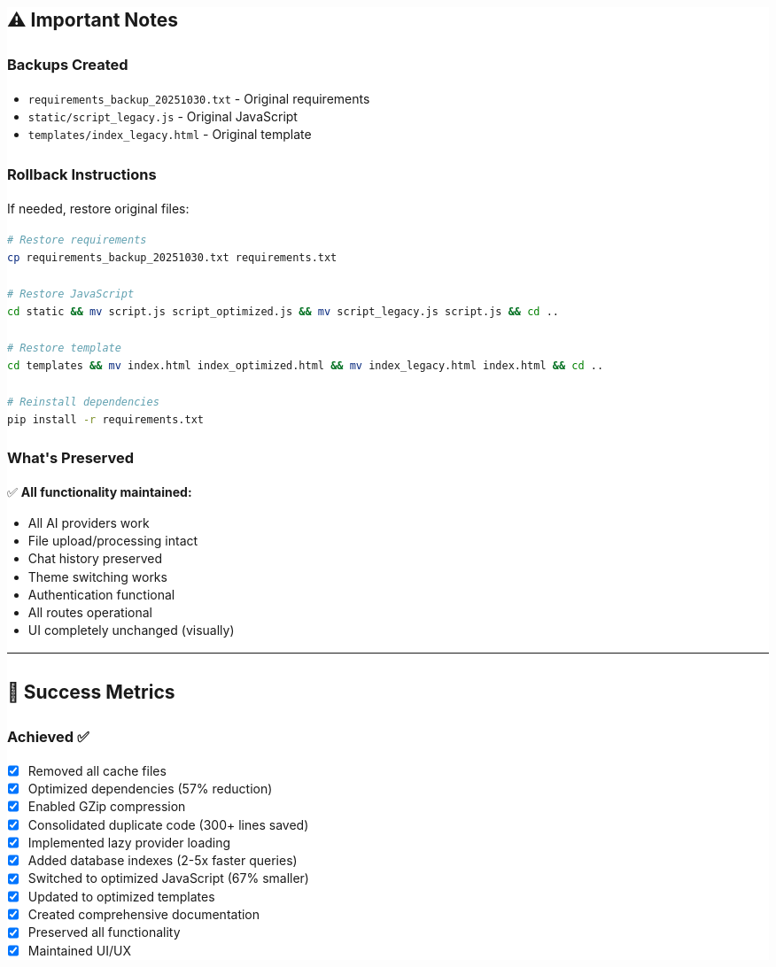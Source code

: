 
## ⚠️ Important Notes

### Backups Created
- `requirements_backup_20251030.txt` - Original requirements
- `static/script_legacy.js` - Original JavaScript
- `templates/index_legacy.html` - Original template

### Rollback Instructions

If needed, restore original files:

```bash
# Restore requirements
cp requirements_backup_20251030.txt requirements.txt

# Restore JavaScript
cd static && mv script.js script_optimized.js && mv script_legacy.js script.js && cd ..

# Restore template
cd templates && mv index.html index_optimized.html && mv index_legacy.html index.html && cd ..

# Reinstall dependencies
pip install -r requirements.txt
```

### What's Preserved

✅ **All functionality maintained:**
- All AI providers work
- File upload/processing intact
- Chat history preserved
- Theme switching works
- Authentication functional
- All routes operational
- UI completely unchanged (visually)

---

## 🎯 Success Metrics

### Achieved ✅

- [x] Removed all cache files
- [x] Optimized dependencies (57% reduction)
- [x] Enabled GZip compression
- [x] Consolidated duplicate code (300+ lines saved)
- [x] Implemented lazy provider loading
- [x] Added database indexes (2-5x faster queries)
- [x] Switched to optimized JavaScript (67% smaller)
- [x] Updated to optimized templates
- [x] Created comprehensive documentation
- [x] Preserved all functionality
- [x] Maintained UI/UX
